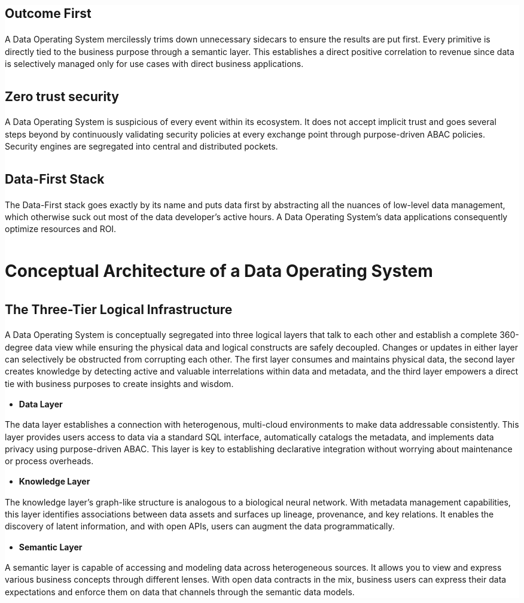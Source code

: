 ## Outcome First

A Data Operating System mercilessly trims down unnecessary sidecars to ensure the results are put first. Every primitive is directly tied to the business purpose through a semantic layer. This establishes a direct positive correlation to revenue since data is selectively managed only for use cases with direct business applications.

## Zero trust security

A Data Operating System is suspicious of every event within its ecosystem. It does not accept implicit trust and goes several steps beyond by continuously validating security policies at every exchange point through purpose-driven ABAC policies. Security engines are segregated into central and distributed pockets.

## Data-First Stack
The Data-First stack goes exactly by its name and puts data first by abstracting all the nuances of low-level data management, which otherwise suck out most of the data developer’s active hours. A Data Operating System’s data applications consequently optimize resources and ROI.

# Conceptual Architecture of a Data Operating System

## The Three-Tier Logical Infrastructure

A Data Operating System is conceptually segregated into three logical layers that talk to each other and establish a complete 360-degree data view while ensuring the physical data and logical constructs are safely decoupled. Changes or updates in either layer can selectively be obstructed from corrupting each other. The first layer consumes and maintains physical data, the second layer creates knowledge by detecting active and valuable interrelations within data and metadata, and the third layer empowers a direct tie with business purposes to create insights and wisdom.

* **Data Layer**

The data layer establishes a connection with heterogenous, multi-cloud environments to make data addressable consistently. This layer provides users access to data via a standard SQL interface, automatically catalogs the metadata, and implements data privacy using purpose-driven ABAC. This layer is key to establishing declarative integration without worrying about maintenance or process overheads.

* **Knowledge Layer**

The knowledge layer’s graph-like structure is analogous to a biological neural network. With metadata management capabilities, this layer identifies associations between data assets and surfaces up lineage, provenance, and key relations. It enables the discovery of latent information, and with open APIs, users can augment the data programmatically.

* **Semantic Layer** 
  
A semantic layer is capable of accessing and modeling data across heterogeneous sources. It allows you to view and express various business concepts through different lenses. With open data contracts in the mix, business users can express their data expectations and enforce them on data that channels through the semantic data models.
